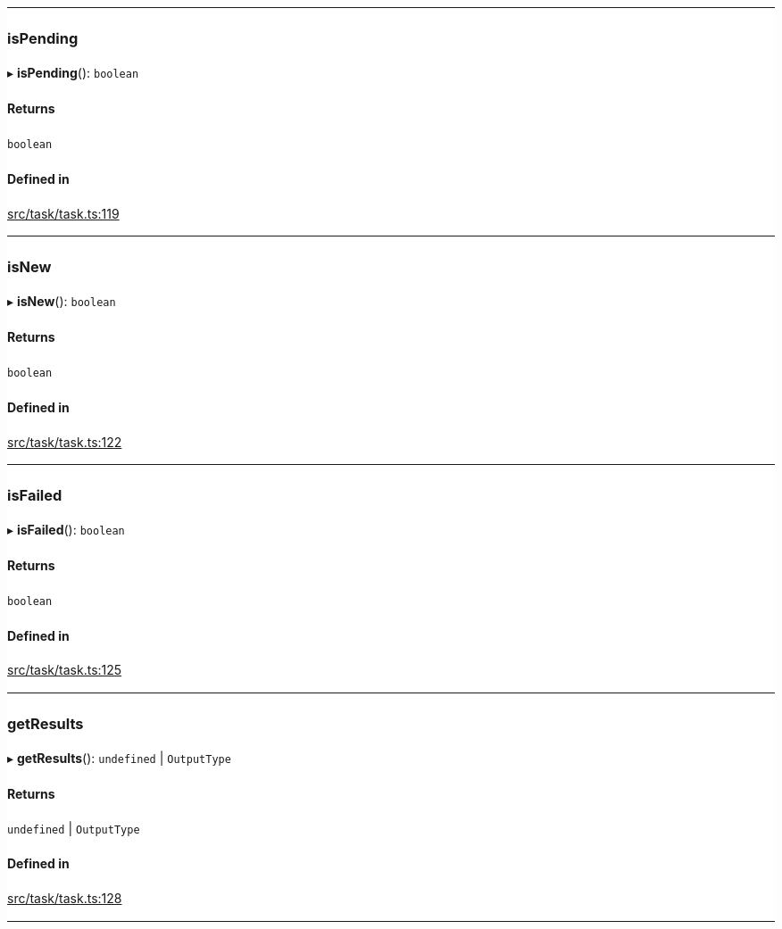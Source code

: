 ___

### isPending

▸ **isPending**(): `boolean`

#### Returns

`boolean`

#### Defined in

[src/task/task.ts:119](https://github.com/golemfactory/golem-js/blob/4182943/src/task/task.ts#L119)

___

### isNew

▸ **isNew**(): `boolean`

#### Returns

`boolean`

#### Defined in

[src/task/task.ts:122](https://github.com/golemfactory/golem-js/blob/4182943/src/task/task.ts#L122)

___

### isFailed

▸ **isFailed**(): `boolean`

#### Returns

`boolean`

#### Defined in

[src/task/task.ts:125](https://github.com/golemfactory/golem-js/blob/4182943/src/task/task.ts#L125)

___

### getResults

▸ **getResults**(): `undefined` \| `OutputType`

#### Returns

`undefined` \| `OutputType`

#### Defined in

[src/task/task.ts:128](https://github.com/golemfactory/golem-js/blob/4182943/src/task/task.ts#L128)

___

